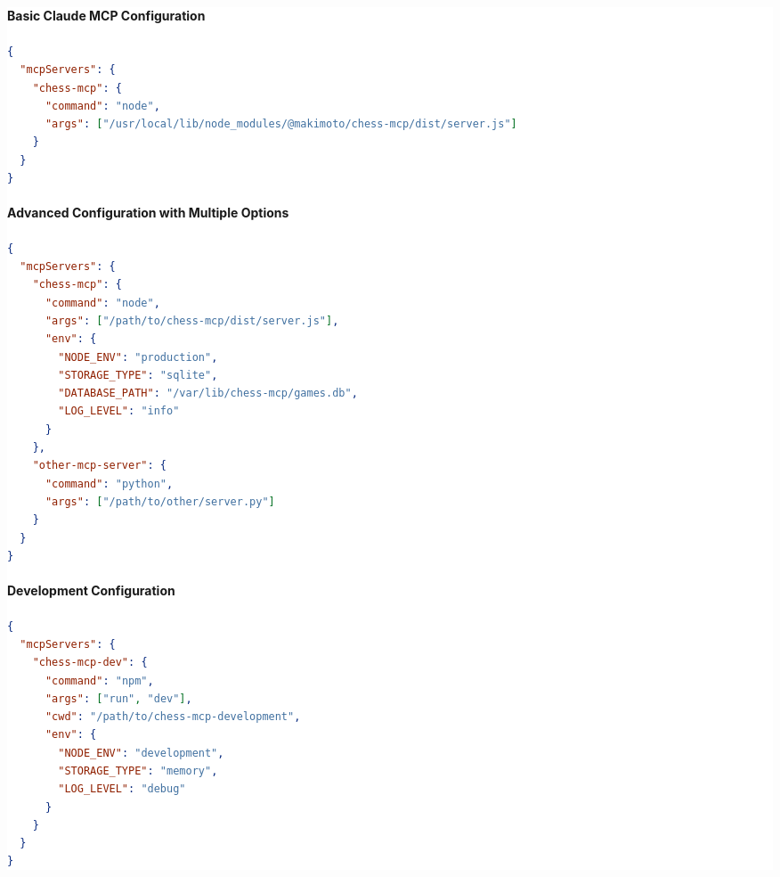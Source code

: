 #### Basic Claude MCP Configuration

```json
{
  "mcpServers": {
    "chess-mcp": {
      "command": "node",
      "args": ["/usr/local/lib/node_modules/@makimoto/chess-mcp/dist/server.js"]
    }
  }
}
```

#### Advanced Configuration with Multiple Options

```json
{
  "mcpServers": {
    "chess-mcp": {
      "command": "node",
      "args": ["/path/to/chess-mcp/dist/server.js"],
      "env": {
        "NODE_ENV": "production",
        "STORAGE_TYPE": "sqlite",
        "DATABASE_PATH": "/var/lib/chess-mcp/games.db",
        "LOG_LEVEL": "info"
      }
    },
    "other-mcp-server": {
      "command": "python",
      "args": ["/path/to/other/server.py"]
    }
  }
}
```

#### Development Configuration

```json
{
  "mcpServers": {
    "chess-mcp-dev": {
      "command": "npm",
      "args": ["run", "dev"],
      "cwd": "/path/to/chess-mcp-development",
      "env": {
        "NODE_ENV": "development",
        "STORAGE_TYPE": "memory",
        "LOG_LEVEL": "debug"
      }
    }
  }
}
```
